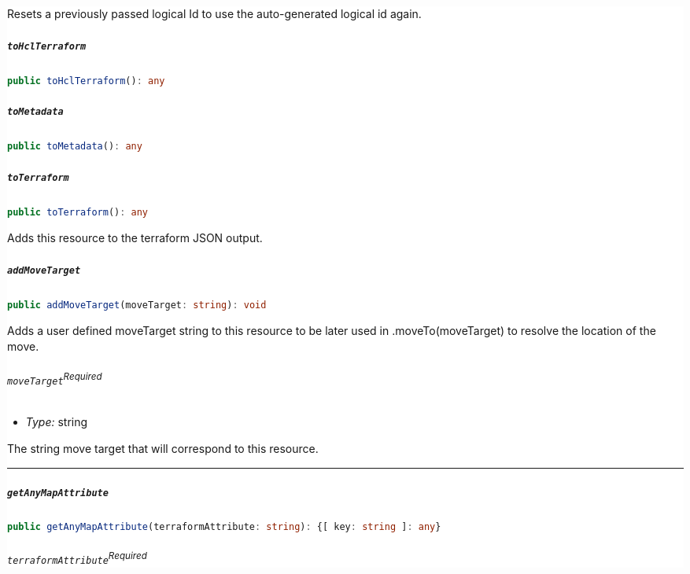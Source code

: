 Resets a previously passed logical Id to use the auto-generated logical id again.

##### `toHclTerraform` <a name="toHclTerraform" id="@cdktf/provider-kubernetes.configMapV1.ConfigMapV1.toHclTerraform"></a>

```typescript
public toHclTerraform(): any
```

##### `toMetadata` <a name="toMetadata" id="@cdktf/provider-kubernetes.configMapV1.ConfigMapV1.toMetadata"></a>

```typescript
public toMetadata(): any
```

##### `toTerraform` <a name="toTerraform" id="@cdktf/provider-kubernetes.configMapV1.ConfigMapV1.toTerraform"></a>

```typescript
public toTerraform(): any
```

Adds this resource to the terraform JSON output.

##### `addMoveTarget` <a name="addMoveTarget" id="@cdktf/provider-kubernetes.configMapV1.ConfigMapV1.addMoveTarget"></a>

```typescript
public addMoveTarget(moveTarget: string): void
```

Adds a user defined moveTarget string to this resource to be later used in .moveTo(moveTarget) to resolve the location of the move.

###### `moveTarget`<sup>Required</sup> <a name="moveTarget" id="@cdktf/provider-kubernetes.configMapV1.ConfigMapV1.addMoveTarget.parameter.moveTarget"></a>

- *Type:* string

The string move target that will correspond to this resource.

---

##### `getAnyMapAttribute` <a name="getAnyMapAttribute" id="@cdktf/provider-kubernetes.configMapV1.ConfigMapV1.getAnyMapAttribute"></a>

```typescript
public getAnyMapAttribute(terraformAttribute: string): {[ key: string ]: any}
```

###### `terraformAttribute`<sup>Required</sup> <a name="terraformAttribute" id="@cdktf/provider-kubernetes.configMapV1.ConfigMapV1.getAnyMapAttribute.parameter.terraformAttribute"></a>
